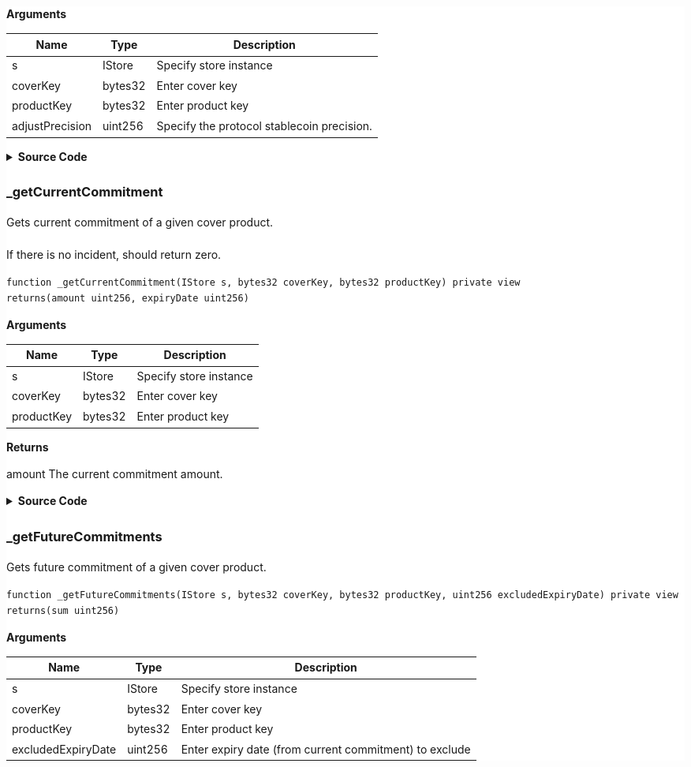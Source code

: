 **Arguments**

| Name        | Type           | Description  |
| ------------- |------------- | -----|
| s | IStore | Specify store instance | 
| coverKey | bytes32 | Enter cover key | 
| productKey | bytes32 | Enter product key | 
| adjustPrecision | uint256 | Specify the protocol stablecoin precision. | 

<details><summary><strong>Source Code</strong></summary></details>

### _getCurrentCommitment

Gets current commitment of a given cover product.
 <br /> <br />
 If there is no incident, should return zero.

```solidity
function _getCurrentCommitment(IStore s, bytes32 coverKey, bytes32 productKey) private view
returns(amount uint256, expiryDate uint256)
```

**Arguments**

| Name        | Type           | Description  |
| ------------- |------------- | -----|
| s | IStore | Specify store instance | 
| coverKey | bytes32 | Enter cover key | 
| productKey | bytes32 | Enter product key | 

**Returns**

amount The current commitment amount.

<details><summary><strong>Source Code</strong></summary></details>

### _getFutureCommitments

Gets future commitment of a given cover product.

```solidity
function _getFutureCommitments(IStore s, bytes32 coverKey, bytes32 productKey, uint256 excludedExpiryDate) private view
returns(sum uint256)
```

**Arguments**

| Name        | Type           | Description  |
| ------------- |------------- | -----|
| s | IStore | Specify store instance | 
| coverKey | bytes32 | Enter cover key | 
| productKey | bytes32 | Enter product key | 
| excludedExpiryDate | uint256 | Enter expiry date (from current commitment) to exclude | 
